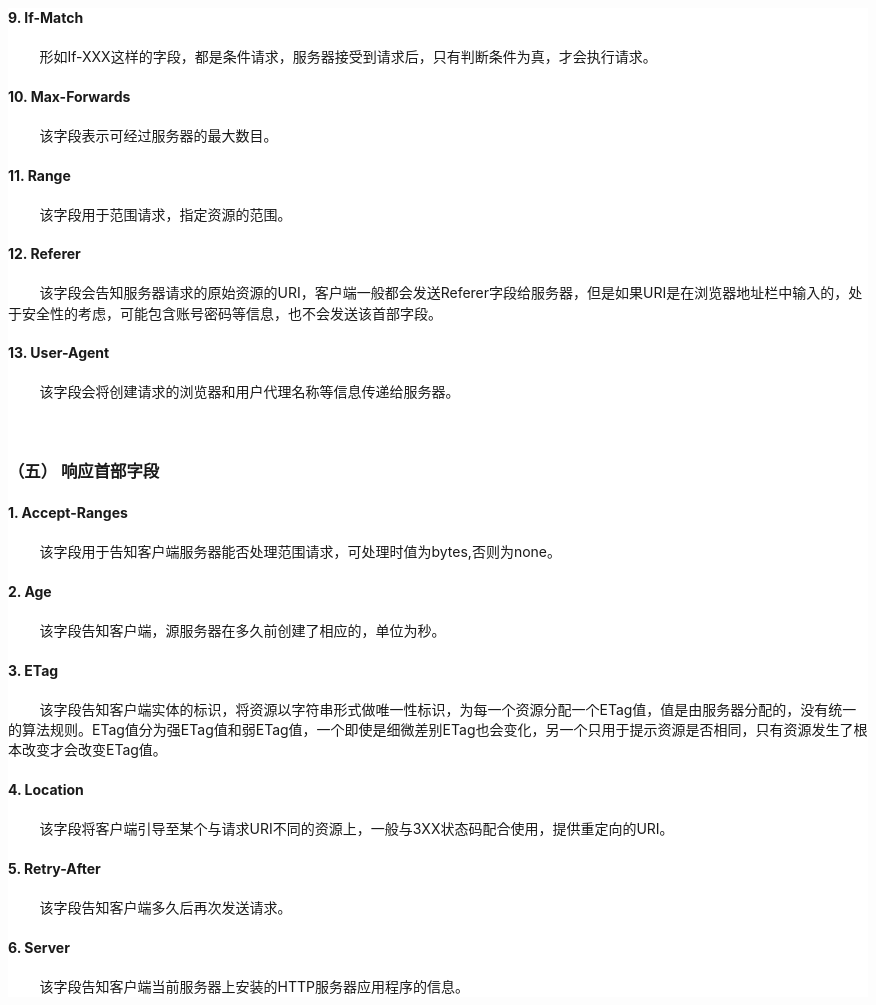 
#### 9.	If-Match
&nbsp;  &nbsp;  &nbsp;  &nbsp; 形如If-XXX这样的字段，都是条件请求，服务器接受到请求后，只有判断条件为真，才会执行请求。
<br>


#### 10.	Max-Forwards
&nbsp;  &nbsp;  &nbsp;  &nbsp; 该字段表示可经过服务器的最大数目。
<br>


#### 11.	Range
&nbsp;  &nbsp;  &nbsp;  &nbsp; 该字段用于范围请求，指定资源的范围。
<br>


#### 12.	Referer
&nbsp;  &nbsp;  &nbsp;  &nbsp; 该字段会告知服务器请求的原始资源的URI，客户端一般都会发送Referer字段给服务器，但是如果URI是在浏览器地址栏中输入的，处于安全性的考虑，可能包含账号密码等信息，也不会发送该首部字段。
<br>


#### 13.	User-Agent
&nbsp;  &nbsp;  &nbsp;  &nbsp; 该字段会将创建请求的浏览器和用户代理名称等信息传递给服务器。

<br>


### （五）	响应首部字段
#### 1.	Accept-Ranges
&nbsp;  &nbsp;  &nbsp;  &nbsp; 该字段用于告知客户端服务器能否处理范围请求，可处理时值为bytes,否则为none。
<br>


#### 2.	Age 
&nbsp;  &nbsp;  &nbsp;  &nbsp; 该字段告知客户端，源服务器在多久前创建了相应的，单位为秒。
<br>


#### 3.	ETag
&nbsp;  &nbsp;  &nbsp;  &nbsp; 该字段告知客户端实体的标识，将资源以字符串形式做唯一性标识，为每一个资源分配一个ETag值，值是由服务器分配的，没有统一的算法规则。ETag值分为强ETag值和弱ETag值，一个即使是细微差别ETag也会变化，另一个只用于提示资源是否相同，只有资源发生了根本改变才会改变ETag值。
<br>


#### 4.	Location
&nbsp;  &nbsp;  &nbsp;  &nbsp; 该字段将客户端引导至某个与请求URI不同的资源上，一般与3XX状态码配合使用，提供重定向的URI。
<br>


#### 5.	Retry-After
&nbsp;  &nbsp;  &nbsp;  &nbsp; 该字段告知客户端多久后再次发送请求。
<br>


#### 6.	Server
&nbsp;  &nbsp;  &nbsp;  &nbsp; 该字段告知客户端当前服务器上安装的HTTP服务器应用程序的信息。
<br>
